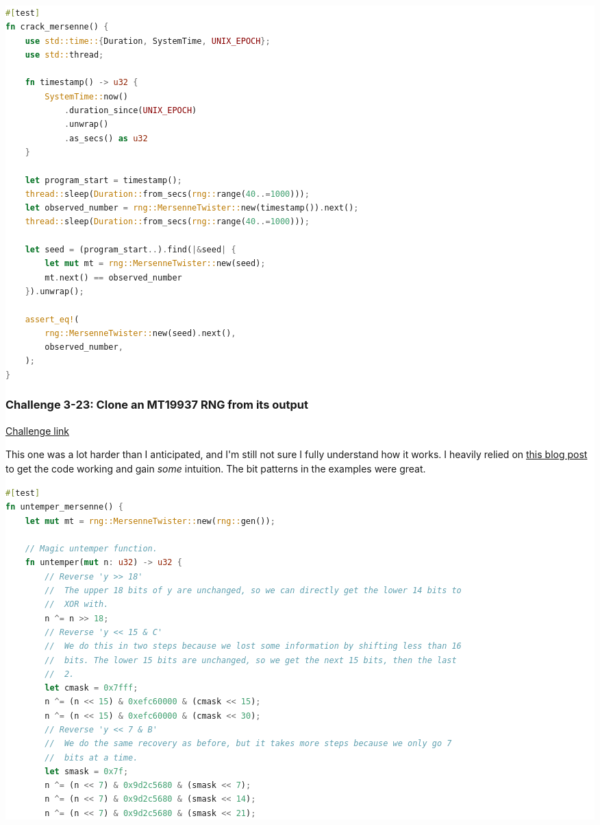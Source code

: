```rust
#[test]
fn crack_mersenne() {
    use std::time::{Duration, SystemTime, UNIX_EPOCH};
    use std::thread;

    fn timestamp() -> u32 {
        SystemTime::now()
            .duration_since(UNIX_EPOCH)
            .unwrap()
            .as_secs() as u32
    }

    let program_start = timestamp();
    thread::sleep(Duration::from_secs(rng::range(40..=1000)));
    let observed_number = rng::MersenneTwister::new(timestamp()).next();
    thread::sleep(Duration::from_secs(rng::range(40..=1000)));

    let seed = (program_start..).find(|&seed| {
        let mut mt = rng::MersenneTwister::new(seed);
        mt.next() == observed_number
    }).unwrap();

    assert_eq!(
        rng::MersenneTwister::new(seed).next(),
        observed_number,
    );
}
```


### Challenge 3-23: Clone an MT19937 RNG from its output

[Challenge link](https://cryptopals.com/sets/3/challenges/23)

This one was a lot harder than I anticipated, and I'm still not sure I fully
understand how it works. I heavily relied on [this blog post](https://blog.ollien.com/posts/reverse-mersenne-twister/)
to get the code working and gain *some* intuition. The bit patterns in the
examples were great.

```rust
#[test]
fn untemper_mersenne() {
    let mut mt = rng::MersenneTwister::new(rng::gen());

    // Magic untemper function.
    fn untemper(mut n: u32) -> u32 {
        // Reverse 'y >> 18'
        //  The upper 18 bits of y are unchanged, so we can directly get the lower 14 bits to
        //  XOR with.
        n ^= n >> 18;
        // Reverse 'y << 15 & C'
        //  We do this in two steps because we lost some information by shifting less than 16
        //  bits. The lower 15 bits are unchanged, so we get the next 15 bits, then the last
        //  2.
        let cmask = 0x7fff;
        n ^= (n << 15) & 0xefc60000 & (cmask << 15);
        n ^= (n << 15) & 0xefc60000 & (cmask << 30);
        // Reverse 'y << 7 & B'
        //  We do the same recovery as before, but it takes more steps because we only go 7
        //  bits at a time.
        let smask = 0x7f;
        n ^= (n << 7) & 0x9d2c5680 & (smask << 7);
        n ^= (n << 7) & 0x9d2c5680 & (smask << 14);
        n ^= (n << 7) & 0x9d2c5680 & (smask << 21);
```